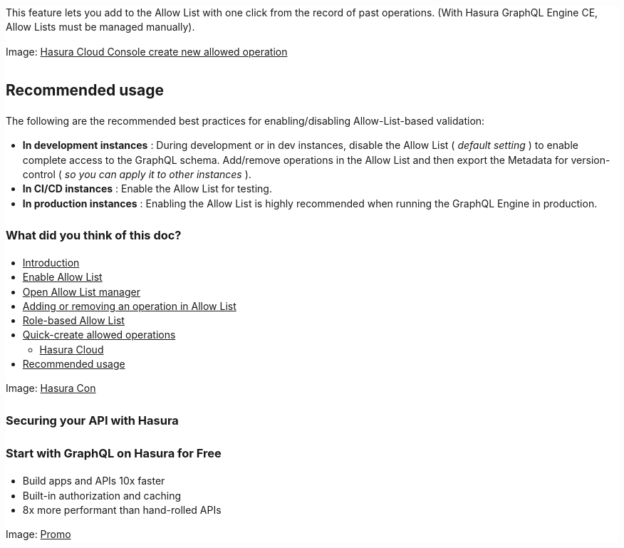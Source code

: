 This feature lets you add to the Allow List with one click from the record of past operations. (With Hasura GraphQL
Engine CE, Allow Lists must be managed manually).

Image: [ Hasura Cloud Console create new allowed operation ](https://hasura.io/docs/assets/images/allowlist-add-new-op-96e412ee9fdcdf30e73ec7f5bdb5eacf.png)

## Recommended usage​

The following are the recommended best practices for enabling/disabling Allow-List-based validation:

- **In development instances** : During development or in dev instances, disable the Allow List ( *default setting* ) to
enable complete access to the GraphQL schema. Add/remove operations in the Allow List and then export the Metadata for
version-control ( *so you can apply it to other instances* ).
- **In CI/CD instances** : Enable the Allow List for testing.
- **In production instances** : Enabling the Allow List is highly recommended when running the GraphQL Engine in
production.


### What did you think of this doc?

- [ Introduction ](https://hasura.io/docs/latest/security/allow-list/#introduction)
- [ Enable Allow List ](https://hasura.io/docs/latest/security/allow-list/#enable-allow-list)
- [ Open Allow List manager ](https://hasura.io/docs/latest/security/allow-list/#open-allow-list-manager)
- [ Adding or removing an operation in Allow List ](https://hasura.io/docs/latest/security/allow-list/#adding-or-removing-an-operation-in-allow-list)
- [ Role-based Allow List ](https://hasura.io/docs/latest/security/allow-list/#role-based-allow-list)
- [ Quick-create allowed operations ](https://hasura.io/docs/latest/security/allow-list/#quick-create-allowed-operations)
    - [ Hasura Cloud ](https://hasura.io/docs/latest/security/allow-list/#hasura-cloud)
- [ Recommended usage ](https://hasura.io/docs/latest/security/allow-list/#recommended-usage)


Image: [ Hasura Con ](https://res.cloudinary.com/dh8fp23nd/image/upload/v1677759811/main-web/Group_11455_3_azgk7w.png)

### Securing your API with Hasura

### Start with GraphQL on Hasura for Free

- Build apps and APIs 10x faster
- Built-in authorization and caching
- 8x more performant than hand-rolled APIs


Image: [ Promo ](https://hasura.io/docs/assets/images/hasura-free-ff60e409244e0ea12b5a3045d1a9096b.png)